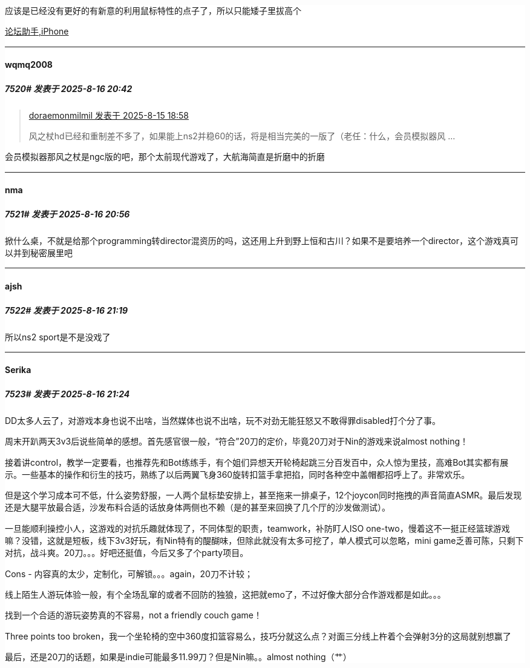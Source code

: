 应该是已经没有更好的有新意的利用鼠标特性的点子了，所以只能矮子里拔高个

[论坛助手,iPhone](https://stage1st.com/2b//forum.php?mod=viewthread&amp;tid=2029836)


*****

####  wqmq2008  
##### 7520#       发表于 2025-8-16 20:42

<blockquote><a href="httphttps://stage1st.com/2b/forum.php?mod=redirect&amp;goto=findpost&amp;pid=68271130&amp;ptid=2252754" target="_blank">doraemonmilmil 发表于 2025-8-15 18:58</a>

风之杖hd已经和重制差不多了，如果能上ns2并稳60的话，将是相当完美的一版了（老任：什么，会员模拟器风 ...</blockquote>
会员模拟器那风之杖是ngc版的吧，那个太前现代游戏了，大航海简直是折磨中的折磨


*****

####  nma  
##### 7521#       发表于 2025-8-16 20:56

掀什么桌，不就是给那个programming转director混资历的吗，这还用上升到野上恒和古川？如果不是要培养一个director，这个游戏真可以并到秘密展里吧


*****

####  ajsh  
##### 7522#       发表于 2025-8-16 21:19

所以ns2 sport是不是没戏了


*****

####  Serika  
##### 7523#       发表于 2025-8-16 21:24

DD太多人云了，对游戏本身也说不出啥，当然媒体也说不出啥，玩不对劲无能狂怒又不敢得罪disabled打个分了事。

周末开趴两天3v3后说些简单的感想。首先感官很一般，“符合”20刀的定价，毕竟20刀对于Nin的游戏来说almost nothing！

接着讲control，教学一定要看，也推荐先和Bot练练手，有个姐们异想天开轮椅起跳三分百发百中，众人惊为里技，高难Bot其实都有展示。一些基本的操作和衍生的技巧，熟练了以后两翼飞身360旋转扣篮手拿把掐，同时各种空中盖帽都招呼上了。非常欢乐。

但是这个学习成本可不低，什么姿势舒服，一人两个鼠标垫安排上，甚至拖来一排桌子，12个joycon同时拖拽的声音简直ASMR。最后发现还是大腿平放最合适，沙发布料合适的话放身体两侧也不赖（是的甚至来回换了几个厅的沙发做测试）。

一旦能顺利操控小人，这游戏的对抗乐趣就体现了，不同体型的职责，teamwork，补防盯人ISO one-two，慢着这不一挺正经篮球游戏嘛？没错，这就是短板，线下3v3好玩，有Nin特有的醍醐味，但除此就没有太多可挖了，单人模式可以忽略，mini game乏善可陈，只剩下对抗，战斗爽。20刀。。。好吧还挺值，今后又多了个party项目。

Cons - 内容真的太少，定制化，可解锁。。。again，20刀不计较；

线上陌生人游玩体验一般，有个全场乱窜的或者不回防的独狼，这把就emo了，不过好像大部分合作游戏都是如此。。。

找到一个合适的游玩姿势真的不容易，not a friendly couch game！

Three points too broken，我一个坐轮椅的空中360度扣篮容易么，技巧分就这么点？对面三分线上杵着个会弹射3分的这局就别想赢了

最后，还是20刀的话题，如果是indie可能最多11.99刀？但是Nin嘛。。almost nothing（艹）
